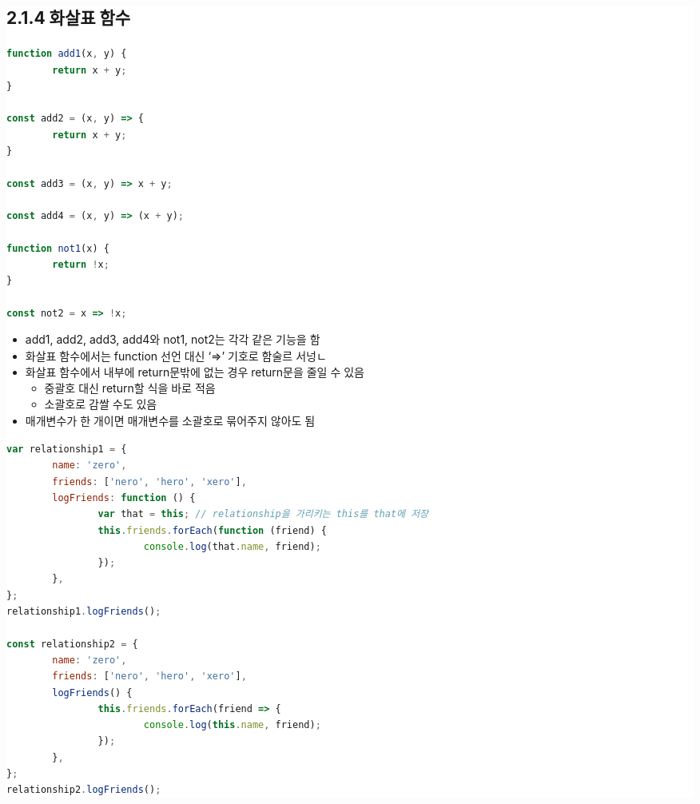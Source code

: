 ## 2.1.4 화살표 함수

```jsx
function add1(x, y) {
		return x + y;
}

const add2 = (x, y) => {
		return x + y;
}

const add3 = (x, y) => x + y;

const add4 = (x, y) => (x + y);

function not1(x) {
		return !x;
}

const not2 = x => !x;
```

- add1, add2, add3, add4와 not1, not2는 각각 같은 기능을 함
- 화살표 함수에서는 function 선언 대신 ‘⇒’ 기호로 함술르 서넝ㄴ
- 화살표 함수에서 내부에 return문밖에 없는 경우 return문을 줄일 수 있음
    - 중괄호 대신 return할 식을 바로 적음
    - 소괄호로 감쌀 수도 있음
- 매개변수가 한 개이면 매개변수를 소괄호로 묶어주지 않아도 됨

```jsx
var relationship1 = {
		name: 'zero',
		friends: ['nero', 'hero', 'xero'],
		logFriends: function () {
				var that = this; // relationship을 가리키는 this를 that에 저장
				this.friends.forEach(function (friend) {
						console.log(that.name, friend);
				});
		},
};
relationship1.logFriends();

const relationship2 = {
		name: 'zero',
		friends: ['nero', 'hero', 'xero'],
		logFriends() {
				this.friends.forEach(friend => {
						console.log(this.name, friend);
				});
		},
};
relationship2.logFriends();
```
